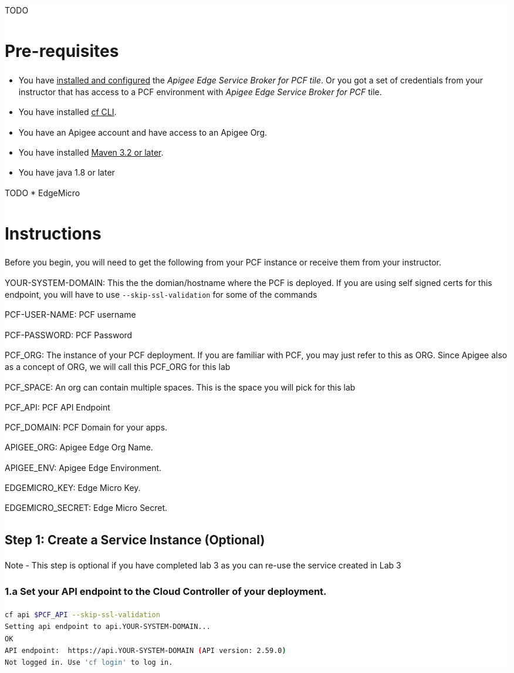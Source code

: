TODO

# Pre-requisites

* You have [installed and configured](http://docs.pivotal.io/partners/apigee/installing.html) the *Apigee Edge Service Broker for PCF tile*. Or you got a set of credentials from your instructor that has access to a PCF environment with *Apigee Edge Service Broker for PCF* tile. 

* You have installed [cf CLI](https://docs.cloudfoundry.org/cf-cli/install-go-cli.html).

* You have an Apigee account and have access to an Apigee Org.

* You have installed [Maven 3.2 or later](https://www.mkyong.com/maven/install-maven-on-mac-osx/).

* You have java 1.8 or later


TODO * EdgeMicro

# Instructions

Before you begin, you will need to get the following from your PCF instance or receive them from your instructor.

YOUR-SYSTEM-DOMAIN: This the the domian/hostname where the PCF is deployed. If you are using self signed certs for this endpoint, you will have to use `--skip-ssl-validation` for some of the commands

PCF-USER-NAME: PCF username

PCF-PASSWORD: PCF Password

PCF_ORG: The instance of your PCF deployment. If you are familiar with PCF, you may just refer to this as ORG. Since Apigee also as a concept of ORG, we will call this PCF_ORG for this lab

PCF_SPACE: An org can contain multiple spaces. This is the space you will pick for this lab

PCF_API: PCF API Endpoint

PCF_DOMAIN: PCF Domain for your apps. 

APIGEE_ORG: Apigee Edge Org Name.

APIGEE_ENV: Apigee Edge Environment.

EDGEMICRO_KEY: Edge Micro Key.

EDGEMICRO_SECRET: Edge Micro Secret.

## Step 1: Create a Service Instance (Optional)

Note - This step is optional if you have completed lab 3 as you can re-use the service created in Lab 3

### 1.a Set your API endpoint to the Cloud Controller of your deployment.

```bash
cf api $PCF_API --skip-ssl-validation
Setting api endpoint to api.YOUR-SYSTEM-DOMAIN...
OK
API endpoint:  https://api.YOUR-SYSTEM-DOMAIN (API version: 2.59.0)
Not logged in. Use 'cf login' to log in.
```
